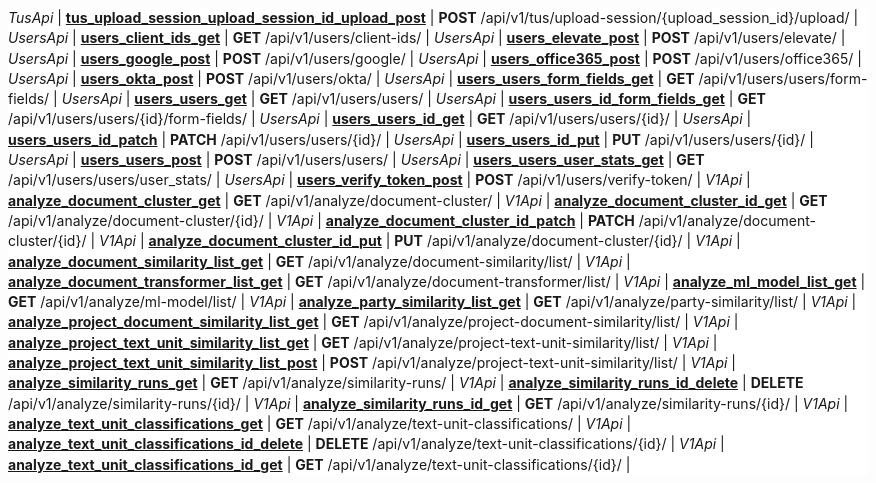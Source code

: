 *TusApi* | [**tus_upload_session_upload_session_id_upload_post**](docs/TusApi.md#tus_upload_session_upload_session_id_upload_post) | **POST** /api/v1/tus/upload-session/{upload_session_id}/upload/ | 
*UsersApi* | [**users_client_ids_get**](docs/UsersApi.md#users_client_ids_get) | **GET** /api/v1/users/client-ids/ | 
*UsersApi* | [**users_elevate_post**](docs/UsersApi.md#users_elevate_post) | **POST** /api/v1/users/elevate/ | 
*UsersApi* | [**users_google_post**](docs/UsersApi.md#users_google_post) | **POST** /api/v1/users/google/ | 
*UsersApi* | [**users_office365_post**](docs/UsersApi.md#users_office365_post) | **POST** /api/v1/users/office365/ | 
*UsersApi* | [**users_okta_post**](docs/UsersApi.md#users_okta_post) | **POST** /api/v1/users/okta/ | 
*UsersApi* | [**users_users_form_fields_get**](docs/UsersApi.md#users_users_form_fields_get) | **GET** /api/v1/users/users/form-fields/ | 
*UsersApi* | [**users_users_get**](docs/UsersApi.md#users_users_get) | **GET** /api/v1/users/users/ | 
*UsersApi* | [**users_users_id_form_fields_get**](docs/UsersApi.md#users_users_id_form_fields_get) | **GET** /api/v1/users/users/{id}/form-fields/ | 
*UsersApi* | [**users_users_id_get**](docs/UsersApi.md#users_users_id_get) | **GET** /api/v1/users/users/{id}/ | 
*UsersApi* | [**users_users_id_patch**](docs/UsersApi.md#users_users_id_patch) | **PATCH** /api/v1/users/users/{id}/ | 
*UsersApi* | [**users_users_id_put**](docs/UsersApi.md#users_users_id_put) | **PUT** /api/v1/users/users/{id}/ | 
*UsersApi* | [**users_users_post**](docs/UsersApi.md#users_users_post) | **POST** /api/v1/users/users/ | 
*UsersApi* | [**users_users_user_stats_get**](docs/UsersApi.md#users_users_user_stats_get) | **GET** /api/v1/users/users/user_stats/ | 
*UsersApi* | [**users_verify_token_post**](docs/UsersApi.md#users_verify_token_post) | **POST** /api/v1/users/verify-token/ | 
*V1Api* | [**analyze_document_cluster_get**](docs/V1Api.md#analyze_document_cluster_get) | **GET** /api/v1/analyze/document-cluster/ | 
*V1Api* | [**analyze_document_cluster_id_get**](docs/V1Api.md#analyze_document_cluster_id_get) | **GET** /api/v1/analyze/document-cluster/{id}/ | 
*V1Api* | [**analyze_document_cluster_id_patch**](docs/V1Api.md#analyze_document_cluster_id_patch) | **PATCH** /api/v1/analyze/document-cluster/{id}/ | 
*V1Api* | [**analyze_document_cluster_id_put**](docs/V1Api.md#analyze_document_cluster_id_put) | **PUT** /api/v1/analyze/document-cluster/{id}/ | 
*V1Api* | [**analyze_document_similarity_list_get**](docs/V1Api.md#analyze_document_similarity_list_get) | **GET** /api/v1/analyze/document-similarity/list/ | 
*V1Api* | [**analyze_document_transformer_list_get**](docs/V1Api.md#analyze_document_transformer_list_get) | **GET** /api/v1/analyze/document-transformer/list/ | 
*V1Api* | [**analyze_ml_model_list_get**](docs/V1Api.md#analyze_ml_model_list_get) | **GET** /api/v1/analyze/ml-model/list/ | 
*V1Api* | [**analyze_party_similarity_list_get**](docs/V1Api.md#analyze_party_similarity_list_get) | **GET** /api/v1/analyze/party-similarity/list/ | 
*V1Api* | [**analyze_project_document_similarity_list_get**](docs/V1Api.md#analyze_project_document_similarity_list_get) | **GET** /api/v1/analyze/project-document-similarity/list/ | 
*V1Api* | [**analyze_project_text_unit_similarity_list_get**](docs/V1Api.md#analyze_project_text_unit_similarity_list_get) | **GET** /api/v1/analyze/project-text-unit-similarity/list/ | 
*V1Api* | [**analyze_project_text_unit_similarity_list_post**](docs/V1Api.md#analyze_project_text_unit_similarity_list_post) | **POST** /api/v1/analyze/project-text-unit-similarity/list/ | 
*V1Api* | [**analyze_similarity_runs_get**](docs/V1Api.md#analyze_similarity_runs_get) | **GET** /api/v1/analyze/similarity-runs/ | 
*V1Api* | [**analyze_similarity_runs_id_delete**](docs/V1Api.md#analyze_similarity_runs_id_delete) | **DELETE** /api/v1/analyze/similarity-runs/{id}/ | 
*V1Api* | [**analyze_similarity_runs_id_get**](docs/V1Api.md#analyze_similarity_runs_id_get) | **GET** /api/v1/analyze/similarity-runs/{id}/ | 
*V1Api* | [**analyze_text_unit_classifications_get**](docs/V1Api.md#analyze_text_unit_classifications_get) | **GET** /api/v1/analyze/text-unit-classifications/ | 
*V1Api* | [**analyze_text_unit_classifications_id_delete**](docs/V1Api.md#analyze_text_unit_classifications_id_delete) | **DELETE** /api/v1/analyze/text-unit-classifications/{id}/ | 
*V1Api* | [**analyze_text_unit_classifications_id_get**](docs/V1Api.md#analyze_text_unit_classifications_id_get) | **GET** /api/v1/analyze/text-unit-classifications/{id}/ | 